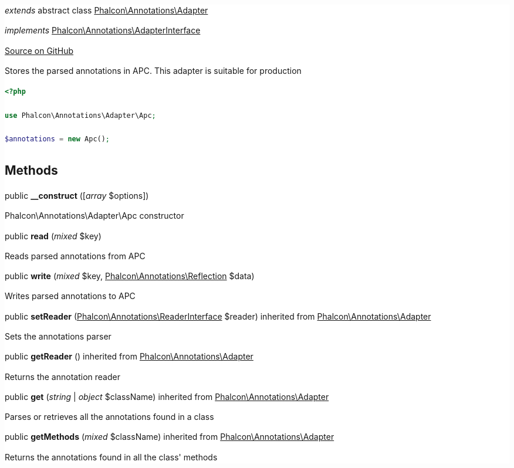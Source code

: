 *extends* abstract class [Phalcon\Annotations\Adapter](/3.4/en/api/Phalcon_Annotations)

*implements* [Phalcon\Annotations\AdapterInterface](/3.4/en/api/Phalcon_Annotations)

<a href="https://github.com/phalcon/cphalcon/tree/v3.4.0/phalcon/annotations/adapter/apc.zep" class="btn btn-default btn-sm">Source on GitHub</a>

Stores the parsed annotations in APC. This adapter is suitable for production

```php
<?php

use Phalcon\Annotations\Adapter\Apc;

$annotations = new Apc();

```


## Methods
public  **__construct** ([*array* $options])

Phalcon\Annotations\Adapter\Apc constructor



public  **read** (*mixed* $key)

Reads parsed annotations from APC



public  **write** (*mixed* $key, [Phalcon\Annotations\Reflection](/3.4/en/api/Phalcon_Annotations) $data)

Writes parsed annotations to APC



public  **setReader** ([Phalcon\Annotations\ReaderInterface](/3.4/en/api/Phalcon_Annotations) $reader) inherited from [Phalcon\Annotations\Adapter](/3.4/en/api/Phalcon_Annotations)

Sets the annotations parser



public  **getReader** () inherited from [Phalcon\Annotations\Adapter](/3.4/en/api/Phalcon_Annotations)

Returns the annotation reader



public  **get** (*string* | *object* $className) inherited from [Phalcon\Annotations\Adapter](/3.4/en/api/Phalcon_Annotations)

Parses or retrieves all the annotations found in a class



public  **getMethods** (*mixed* $className) inherited from [Phalcon\Annotations\Adapter](/3.4/en/api/Phalcon_Annotations)

Returns the annotations found in all the class' methods
